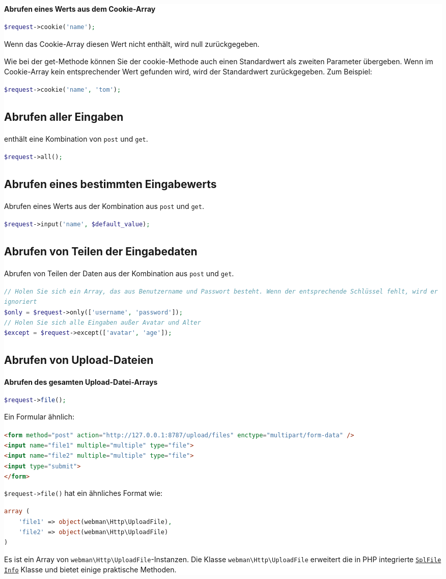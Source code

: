 **Abrufen eines Werts aus dem Cookie-Array**
```php
$request->cookie('name');
```
Wenn das Cookie-Array diesen Wert nicht enthält, wird null zurückgegeben.

Wie bei der get-Methode können Sie der cookie-Methode auch einen Standardwert als zweiten Parameter übergeben. Wenn im Cookie-Array kein entsprechender Wert gefunden wird, wird der Standardwert zurückgegeben. Zum Beispiel:
```php
$request->cookie('name', 'tom');
```

## Abrufen aller Eingaben
enthält eine Kombination von `post` und `get`.
```php
$request->all();
```

## Abrufen eines bestimmten Eingabewerts
Abrufen eines Werts aus der Kombination aus `post` und `get`.
```php
$request->input('name', $default_value);
```

## Abrufen von Teilen der Eingabedaten
Abrufen von Teilen der Daten aus der Kombination aus `post` und `get`.
```php
// Holen Sie sich ein Array, das aus Benutzername und Passwort besteht. Wenn der entsprechende Schlüssel fehlt, wird er ignoriert
$only = $request->only(['username', 'password']);
// Holen Sie sich alle Eingaben außer Avatar und Alter
$except = $request->except(['avatar', 'age']);
```

## Abrufen von Upload-Dateien
**Abrufen des gesamten Upload-Datei-Arrays**
```php
$request->file();
```

Ein Formular ähnlich:
```html
<form method="post" action="http://127.0.0.1:8787/upload/files" enctype="multipart/form-data" />
<input name="file1" multiple="multiple" type="file">
<input name="file2" multiple="multiple" type="file">
<input type="submit">
</form>
```

`$request->file()` hat ein ähnliches Format wie:
```php
array (
    'file1' => object(webman\Http\UploadFile),
    'file2' => object(webman\Http\UploadFile)
)
```
Es ist ein Array von `webman\Http\UploadFile`-Instanzen. Die Klasse `webman\Http\UploadFile` erweitert die in PHP integrierte [`SplFileInfo`](https://www.php.net/manual/en/class.splfileinfo.php) Klasse und bietet einige praktische Methoden.
